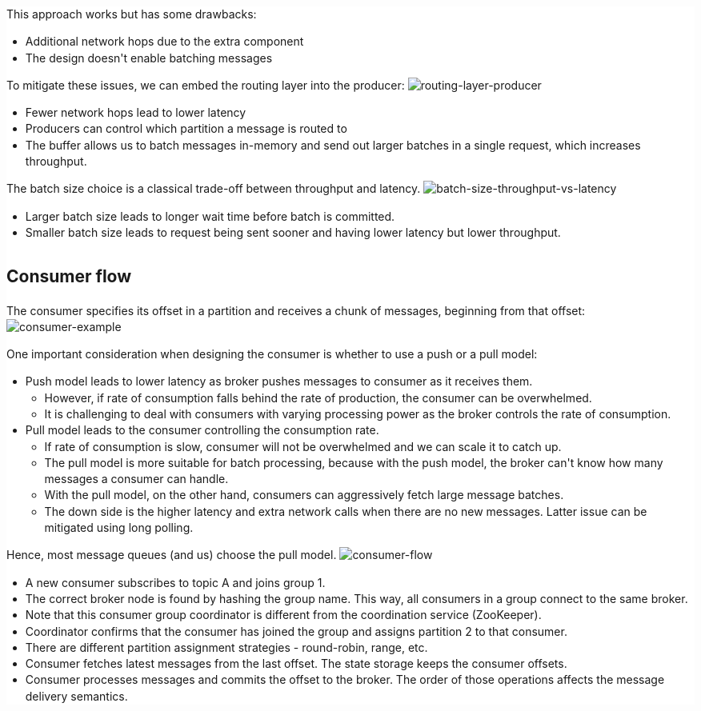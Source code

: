 This approach works but has some drawbacks:
 * Additional network hops due to the extra component
 * The design doesn't enable batching messages

To mitigate these issues, we can embed the routing layer into the producer:
![routing-layer-producer](images/routing-layer-producer.png)
 * Fewer network hops lead to lower latency
 * Producers can control which partition a message is routed to
 * The buffer allows us to batch messages in-memory and send out larger batches in a single request, which increases throughput.

The batch size choice is a classical trade-off between throughput and latency. 
![batch-size-throughput-vs-latency](images/batch-size-throughput-vs-latency.png)
 * Larger batch size leads to longer wait time before batch is committed. 
 * Smaller batch size leads to request being sent sooner and having lower latency but lower throughput.

## Consumer flow
The consumer specifies its offset in a partition and receives a chunk of messages, beginning from that offset:
![consumer-example](images/consumer-example.png)

One important consideration when designing the consumer is whether to use a push or a pull model:
 * Push model leads to lower latency as broker pushes messages to consumer as it receives them.
   * However, if rate of consumption falls behind the rate of production, the consumer can be overwhelmed.
   * It is challenging to deal with consumers with varying processing power as the broker controls the rate of consumption.
 * Pull model leads to the consumer controlling the consumption rate. 
   * If rate of consumption is slow, consumer will not be overwhelmed and we can scale it to catch up.
   * The pull model is more suitable for batch processing, because with the push model, the broker can't know how many messages a consumer can handle. 
   * With the pull model, on the other hand, consumers can aggressively fetch large message batches.
   * The down side is the higher latency and extra network calls when there are no new messages. Latter issue can be mitigated using long polling.

Hence, most message queues (and us) choose the pull model.
![consumer-flow](images/consumer-flow.png)
 * A new consumer subscribes to topic A and joins group 1.
 * The correct broker node is found by hashing the group name. This way, all consumers in a group connect to the same broker.
 * Note that this consumer group coordinator is different from the coordination service (ZooKeeper).
 * Coordinator confirms that the consumer has joined the group and assigns partition 2 to that consumer.
 * There are different partition assignment strategies - round-robin, range, etc.
 * Consumer fetches latest messages from the last offset. The state storage keeps the consumer offsets.
 * Consumer processes messages and commits the offset to the broker. The order of those operations affects the message delivery semantics.
